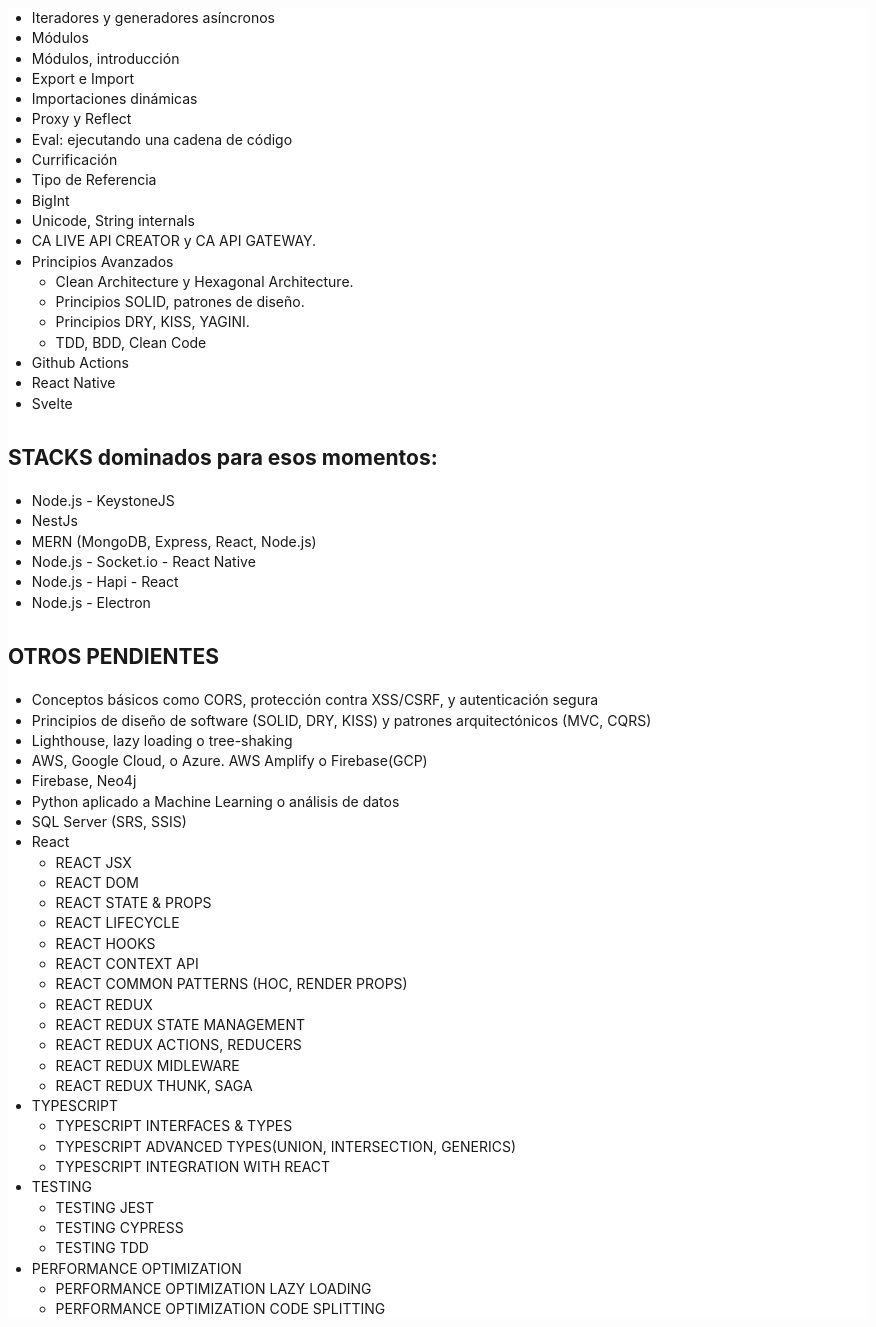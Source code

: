   - Iteradores y generadores asíncronos
  - Módulos
  - Módulos, introducción
  - Export e Import
  - Importaciones dinámicas
  - Proxy y Reflect
  - Eval: ejecutando una cadena de código
  - Currificación
  - Tipo de Referencia
  - BigInt
  - Unicode, String internals
- CA LIVE API CREATOR y CA API GATEWAY.
- Principios Avanzados
  - Clean Architecture y Hexagonal Architecture.
  - Principios SOLID, patrones de diseño.
  - Principios DRY, KISS, YAGINI.
  - TDD, BDD, Clean Code
- Github Actions
- React Native
- Svelte

## STACKS dominados para esos momentos:

- Node.js - KeystoneJS
- NestJs
- MERN (MongoDB, Express, React, Node.js)
- Node.js - Socket.io - React Native
- Node.js - Hapi - React
- Node.js - Electron

## OTROS PENDIENTES

- Conceptos básicos como CORS, protección contra XSS/CSRF, y autenticación segura
- Principios de diseño de software (SOLID, DRY, KISS) y patrones arquitectónicos (MVC, CQRS)
- Lighthouse, lazy loading o tree-shaking
- AWS, Google Cloud, o Azure. AWS Amplify o Firebase(GCP)
- Firebase, Neo4j
- Python aplicado a Machine Learning o análisis de datos
- SQL Server (SRS, SSIS)
- React
  - REACT JSX
  - REACT DOM
  - REACT STATE & PROPS
  - REACT LIFECYCLE
  - REACT HOOKS
  - REACT CONTEXT API
  - REACT COMMON PATTERNS (HOC, RENDER PROPS)
  - REACT REDUX
  - REACT REDUX STATE MANAGEMENT
  - REACT REDUX ACTIONS, REDUCERS
  - REACT REDUX MIDLEWARE
  - REACT REDUX THUNK, SAGA
- TYPESCRIPT
  - TYPESCRIPT INTERFACES & TYPES
  - TYPESCRIPT ADVANCED TYPES(UNION, INTERSECTION, GENERICS)
  - TYPESCRIPT INTEGRATION WITH REACT
- TESTING
  - TESTING JEST
  - TESTING CYPRESS
  - TESTING TDD
- PERFORMANCE OPTIMIZATION
  - PERFORMANCE OPTIMIZATION LAZY LOADING
  - PERFORMANCE OPTIMIZATION CODE SPLITTING
